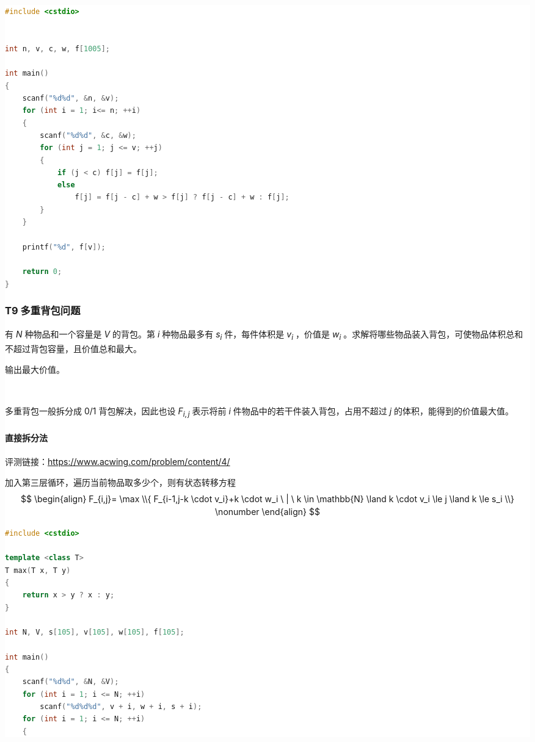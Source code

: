 ```cpp
#include <cstdio>


int n, v, c, w, f[1005];

int main()
{
    scanf("%d%d", &n, &v);
    for (int i = 1; i<= n; ++i)
    {
        scanf("%d%d", &c, &w);
        for (int j = 1; j <= v; ++j)
        {
            if (j < c) f[j] = f[j];
            else
                f[j] = f[j - c] + w > f[j] ? f[j - c] + w : f[j];
        }
    }

    printf("%d", f[v]);

    return 0;
}
```

### T9 多重背包问题

有 $N$ 种物品和一个容量是 $V$ 的背包。第 $i$ 种物品最多有 $s_i$ 件，每件体积是 $v_i$ ，价值是 $w_i$ 。求解将哪些物品装入背包，可使物品体积总和不超过背包容量，且价值总和最大。

输出最大价值。

<br>

多重背包一般拆分成 0/1 背包解决，因此也设 $F_{i,j}$ 表示将前 $i$ 件物品中的若干件装入背包，占用不超过 $j$ 的体积，能得到的价值最大值。

#### 直接拆分法

评测链接：<https://www.acwing.com/problem/content/4/>

加入第三层循环，遍历当前物品取多少个，则有状态转移方程
$$
\begin{align}
	F_{i,j}= \max \\{ F_{i-1,j-k \cdot v_i}+k \cdot w_i \  | \  k \in \mathbb{N} \land k \cdot v_i \le j \land k \le s_i \\} \nonumber
\end{align}
$$

```cpp
#include <cstdio>

template <class T>
T max(T x, T y)
{
    return x > y ? x : y;
}

int N, V, s[105], v[105], w[105], f[105];

int main()
{
    scanf("%d%d", &N, &V);
    for (int i = 1; i <= N; ++i)
        scanf("%d%d%d", v + i, w + i, s + i);
    for (int i = 1; i <= N; ++i)
    {
```